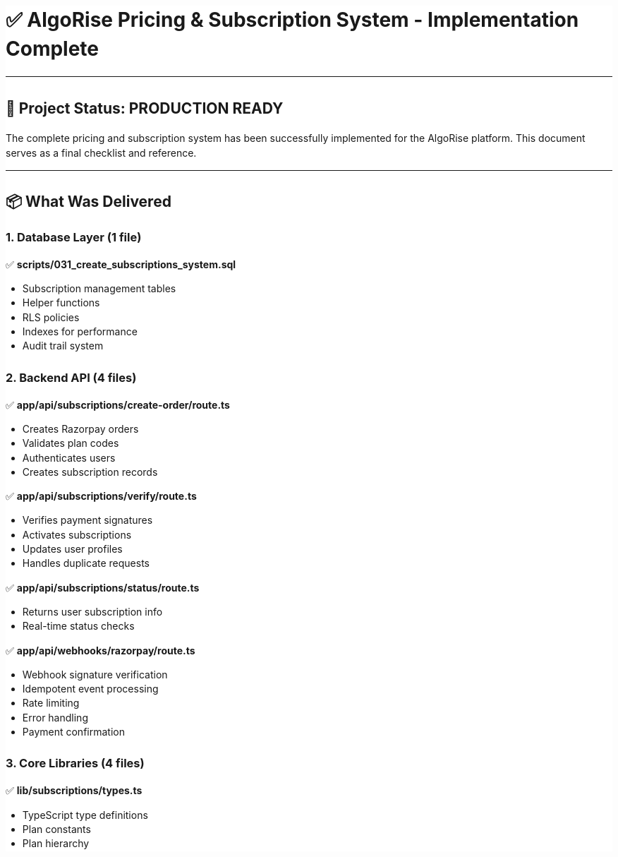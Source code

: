 # ✅ AlgoRise Pricing & Subscription System - Implementation Complete

---

## 🎉 Project Status: PRODUCTION READY

The complete pricing and subscription system has been successfully implemented for the AlgoRise platform. This document serves as a final checklist and reference.

---

## 📦 What Was Delivered

### 1. Database Layer (1 file)
✅ **scripts/031_create_subscriptions_system.sql**
- Subscription management tables
- Helper functions
- RLS policies
- Indexes for performance
- Audit trail system

### 2. Backend API (4 files)
✅ **app/api/subscriptions/create-order/route.ts**
- Creates Razorpay orders
- Validates plan codes
- Authenticates users
- Creates subscription records

✅ **app/api/subscriptions/verify/route.ts**
- Verifies payment signatures
- Activates subscriptions
- Updates user profiles
- Handles duplicate requests

✅ **app/api/subscriptions/status/route.ts**
- Returns user subscription info
- Real-time status checks

✅ **app/api/webhooks/razorpay/route.ts**
- Webhook signature verification
- Idempotent event processing
- Rate limiting
- Error handling
- Payment confirmation

### 3. Core Libraries (4 files)
✅ **lib/subscriptions/types.ts**
- TypeScript type definitions
- Plan constants
- Plan hierarchy
